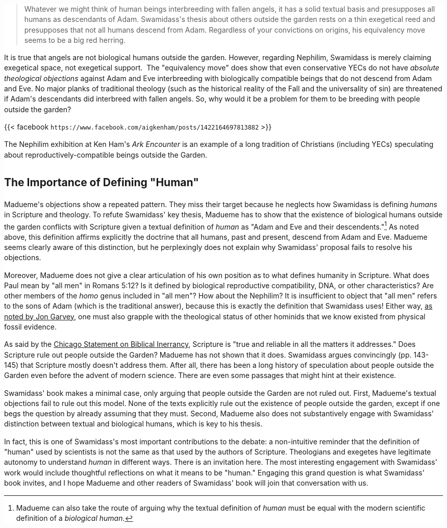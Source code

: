 > Whatever we might think of human beings interbreeding with fallen angels, it has a solid textual basis and presupposes all humans as descendants of Adam. Swamidass's thesis about others outside the garden rests on a thin exegetical reed and presupposes that not all humans descend from Adam. Regardless of your convictions on origins, his equivalency move seems to be a big red herring.

It is true that angels are not biological humans outside the garden. However, regarding Nephilim, Swamidass is merely claiming exegetical space, not exegetical support.  The "equivalency move" does show that even conservative YECs do not have *absolute theological objections* against Adam and Eve interbreeding with biologically compatible beings that do not descend from Adam and Eve. No major planks of traditional theology (such as the historical reality of the Fall and the universality of sin) are threatened if Adam's descendants did interbreed with fallen angels. So, why would it be a problem for them to be breeding with people outside the garden?

{{< facebook `https://www.facebook.com/aigkenham/posts/1422164697813882` >}}

The Nephilim exhibition at Ken Ham's *Ark Encounter* is an example of a long tradition of Christians (including YECs) speculating about reproductively-compatible beings outside the Garden.

## The Importance of Defining "Human"

Madueme's objections show a repeated pattern. They miss their target because he neglects how Swamidass is defining *humans* in Scripture and theology. To refute Swamidass' key thesis, Madueme has to show that the existence of biological humans outside the garden conflicts with Scripture given a textual definition of *human* as "Adam and Eve and their descendents."[^6] As noted above, this definition affirms explicitly the doctrine that all humans, past and present, descend from Adam and Eve. Madueme seems clearly aware of this distinction, but he perplexingly does not explain why Swamidass' proposal fails to resolve his objections. 

Moreover, Madueme does not give a clear articulation of his own position as to what defines humanity in Scripture. What does Paul mean by "all men" in Romans 5:12? Is it defined by biological reproductive compatibility, DNA, or other characteristics? Are other members of the *homo* genus included in "all men"? How about the Nephilim? It is insufficient to object that "all men" refers to the sons of Adam (which is the traditional answer), because this is exactly the definition that Swamidass uses! Either way, [as noted by Jon Garvey](https://discourse.peacefulscience.org/t/tgc-reviews-the-gae/9752/3), one must also grapple with the theological status of other hominids that we know existed from physical fossil evidence. 

As said by the [Chicago Statement on Biblical Inerrancy](https://library.dts.edu/Pages/TL/Special/ICBI_1.pdf), Scripture is "true and reliable in all the matters it addresses." Does Scripture rule out people outside the Garden? Madueme has not shown that it does. Swamidass argues convincingly (pp. 143-145) that Scripture mostly doesn't address them. After all, there has been a long history of speculation about people outside the Garden even before the advent of modern science. There are even some passages that might hint at their existence.

Swamidass' book makes a minimal case, only arguing that people outside the Garden are not ruled out. First, Madueme's textual objections fail to rule out this model. None of the texts explicitly rule out the existence of people outside the garden, except if one begs the question by already assuming that they must. Second, Madueme also does not substantively engage with Swamidass' distinction between textual and biological humans, which is key to his thesis.  

In fact, this is one of Swamidass's most important contributions to the debate: a non-intuitive reminder that the definition of "human" used by scientists is not the same as that used by the authors of Scripture. Theologians and exegetes have legitimate autonomy to understand *human* in different ways. There is an invitation here. The most interesting engagement with Swamidass' work would include thoughtful reflections on what it means to be "human." Engaging this grand question is what Swamidass' book invites, and I hope Madueme and other readers of Swamidass' book will join that conversation with us.


[^1]: See also these online articles and discussions on Keller's views by Swamidass: [In Defense of Tim Keller](https://peacefulscience.org/defense-tim-keller/), [Keller on Adam and Eve](https://discourse.peacefulscience.org/t/keller-on-adam-and-eve/195), and [Biologos Edits Their Response to Keller](https://discourse.peacefulscience.org/t/biologos-edits-their-response-to-keller/4798).
[^2]: It is true that on page 25, Swamidass lists a recent Adam and Eve living only several thousand years ago as one of the criteria for his hypothesis. But there, Swamidass is clearly intending to subject his hypothesis to the strongest traditional constraints (apart from the issue of people outside the Garden). He later mentions other related models of Adam and Eve, including that of [Reasons to Believe](http://peacefulscience.org/assess-rtb-model/), which place Adam and Eve tens or hundreds of thousands of years before (pp. 160, 202).
[^3]: See David Opderbeck's article [A "Historical" Adam?](https://biologos.org/articles/a-historical-adam) for more elaboration on this point.
[^4]: See also Swamidass' take on Genesis 2:22 on page 146.
[^5]: I also do not think this problem is fatal or unresolvable. Whom does "all living" refer to? We know from Scripture that there are many other living beings outside the Garden besides Adam and Eve, which rules out the universal scope of the qualifier "living". It is also not clear whether the author of Genesis is referring to "all" in his present day (for example, during the time of Moses) or in the moment when Adam and Eve were expelled from the Garden. In the case of the former, the problem is resolved, as by that moment Adam and Eve might have already become genealogical ancestors of everyone on earth. In the case of the latter, then the statement is even more confusing, given that it is likely that Eve did not become a mother until afterwards (Gen. 4:1). There are just some of the interesting issues with this text that could be an avenue for deeper analysis.
[^6]: Madueme can also take the route of arguing why the textual definition of *human* must be equal with the modern scientific definition of a *biological human.*